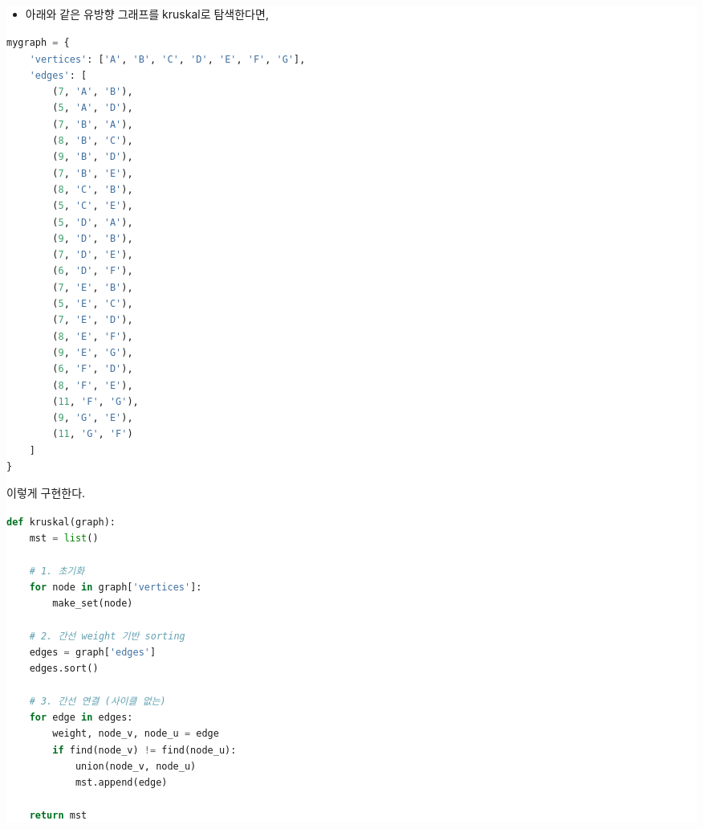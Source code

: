 - 아래와 같은 유방향 그래프를 kruskal로 탐색한다면,

```python
mygraph = {
    'vertices': ['A', 'B', 'C', 'D', 'E', 'F', 'G'],
    'edges': [
        (7, 'A', 'B'),
        (5, 'A', 'D'),
        (7, 'B', 'A'),
        (8, 'B', 'C'),
        (9, 'B', 'D'),
        (7, 'B', 'E'),
        (8, 'C', 'B'),
        (5, 'C', 'E'),
        (5, 'D', 'A'),
        (9, 'D', 'B'),
        (7, 'D', 'E'),
        (6, 'D', 'F'),
        (7, 'E', 'B'),
        (5, 'E', 'C'),
        (7, 'E', 'D'),
        (8, 'E', 'F'),
        (9, 'E', 'G'),
        (6, 'F', 'D'),
        (8, 'F', 'E'),
        (11, 'F', 'G'),
        (9, 'G', 'E'),
        (11, 'G', 'F')
    ]
}
```

이렇게 구현한다.

```python
def kruskal(graph):
    mst = list()

    # 1. 초기화
    for node in graph['vertices']:
        make_set(node)

    # 2. 간선 weight 기반 sorting
    edges = graph['edges']
    edges.sort()

    # 3. 간선 연결 (사이클 없는)
    for edge in edges:
        weight, node_v, node_u = edge
        if find(node_v) != find(node_u):
            union(node_v, node_u)
            mst.append(edge)

    return mst
```
